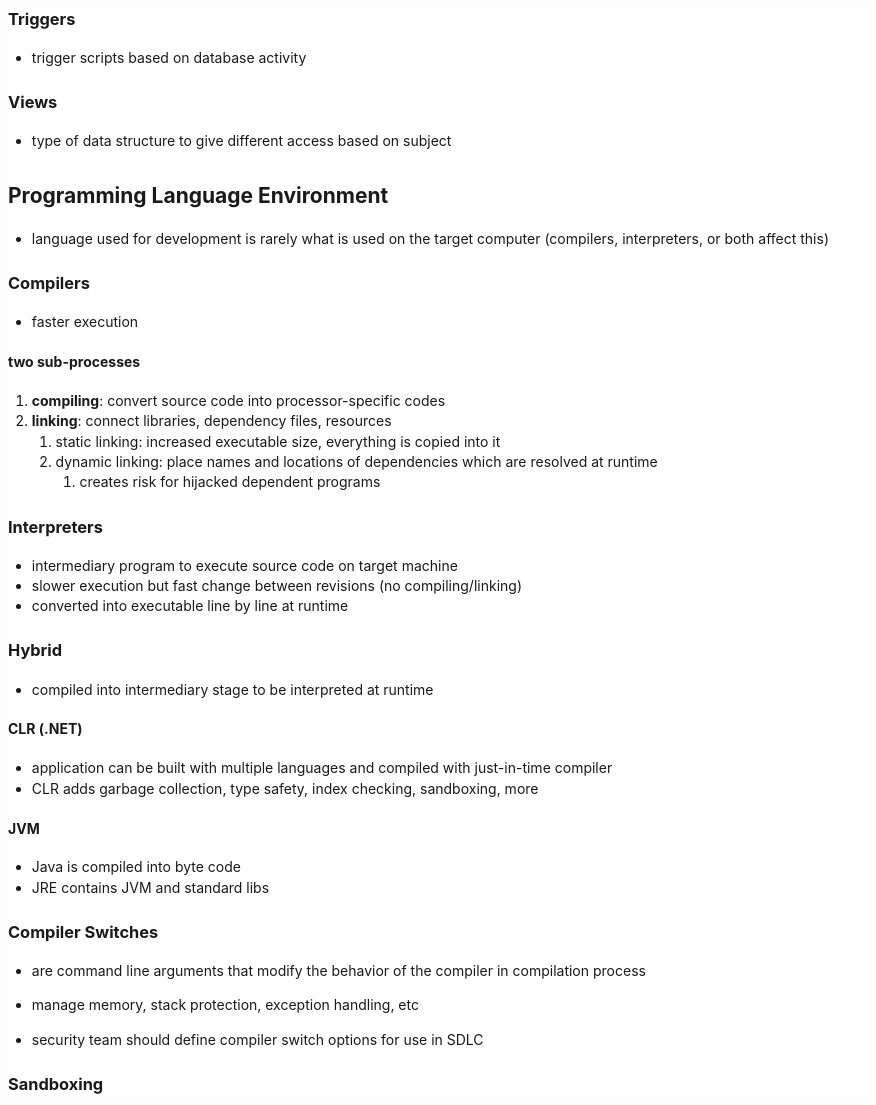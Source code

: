 ### Triggers

- trigger scripts based on database activity

### Views

- type of data structure to give different access based on subject

## Programming Language Environment

- language used for development is rarely what is used on the target computer (compilers, interpreters, or both affect this)

### Compilers

- faster execution

#### two sub-processes

1. **compiling**: convert source code into processor-specific codes
2. **linking**: connect libraries, dependency files, resources
   1. static linking: increased executable size, everything is copied into it
   2. dynamic linking: place names and locations of dependencies which are resolved at runtime
      1. creates risk for hijacked dependent programs

### Interpreters

- intermediary program to execute source code on target machine
- slower execution but fast change between revisions (no compiling/linking)
- converted into executable line by line at runtime

### Hybrid

- compiled into intermediary stage to be interpreted at runtime

#### CLR (.NET)

- application can be built with multiple languages and compiled with just-in-time compiler
- CLR adds garbage collection, type safety, index checking, sandboxing, more

#### JVM

- Java is compiled into byte code
- JRE contains JVM and standard libs

### Compiler Switches

- are command line arguments that modify the behavior of the compiler in compilation process

- manage memory, stack protection, exception handling, etc
- security team should define compiler switch options for use in SDLC

### Sandboxing

